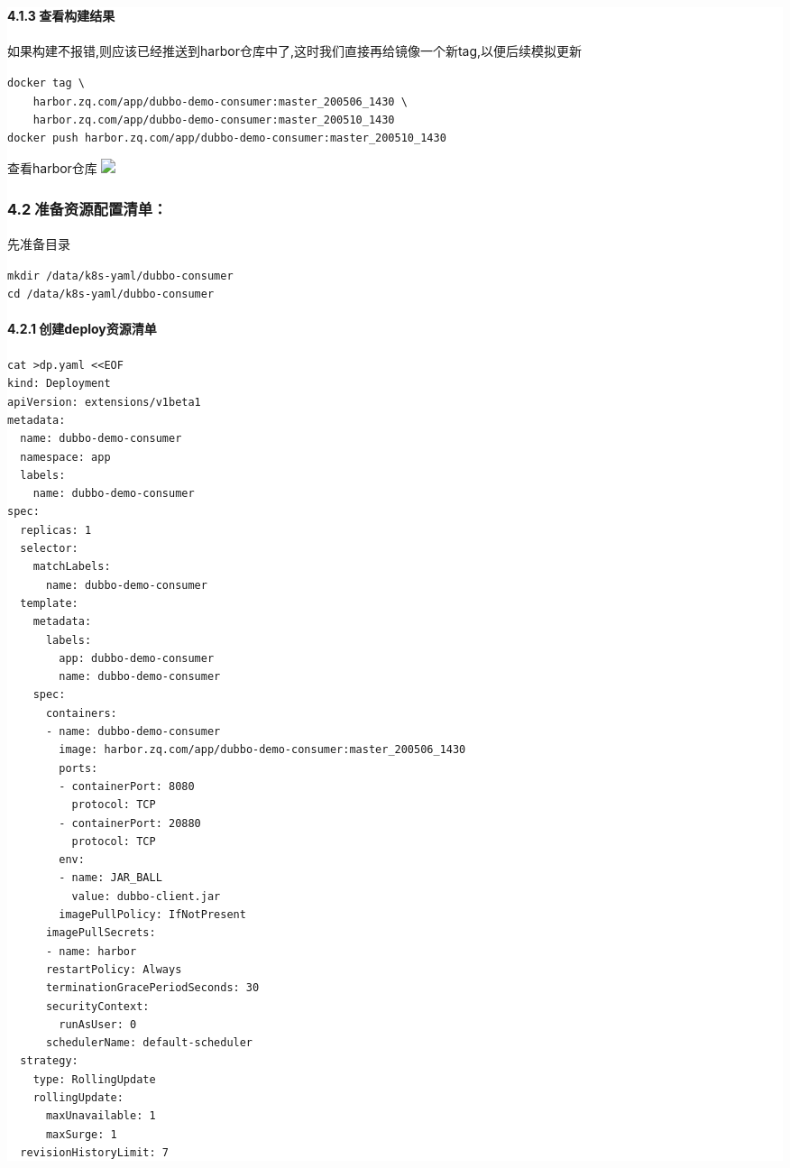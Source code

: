 #### 4.1.3 查看构建结果
如果构建不报错,则应该已经推送到harbor仓库中了,这时我们直接再给镜像一个新tag,以便后续模拟更新
```
docker tag \
    harbor.zq.com/app/dubbo-demo-consumer:master_200506_1430 \
    harbor.zq.com/app/dubbo-demo-consumer:master_200510_1430
docker push harbor.zq.com/app/dubbo-demo-consumer:master_200510_1430
```
查看harbor仓库
![](https://jyd01.oss-cn-beijing.aliyuncs.com/uPic/1601204368028-4ba20ef3-8d31-4b15-b40a-7234e8bdd6fe.png)

### 4.2 准备资源配置清单：
先准备目录
```
mkdir /data/k8s-yaml/dubbo-consumer
cd /data/k8s-yaml/dubbo-consumer
```
#### 4.2.1 创建deploy资源清单
```
cat >dp.yaml <<EOF
kind: Deployment
apiVersion: extensions/v1beta1
metadata:
  name: dubbo-demo-consumer
  namespace: app
  labels:
    name: dubbo-demo-consumer
spec:
  replicas: 1
  selector:
    matchLabels:
      name: dubbo-demo-consumer
  template:
    metadata:
      labels:
        app: dubbo-demo-consumer
        name: dubbo-demo-consumer
    spec:
      containers:
      - name: dubbo-demo-consumer
        image: harbor.zq.com/app/dubbo-demo-consumer:master_200506_1430
        ports:
        - containerPort: 8080
          protocol: TCP
        - containerPort: 20880
          protocol: TCP
        env:
        - name: JAR_BALL
          value: dubbo-client.jar
        imagePullPolicy: IfNotPresent
      imagePullSecrets:
      - name: harbor
      restartPolicy: Always
      terminationGracePeriodSeconds: 30
      securityContext:
        runAsUser: 0
      schedulerName: default-scheduler
  strategy:
    type: RollingUpdate
    rollingUpdate:
      maxUnavailable: 1
      maxSurge: 1
  revisionHistoryLimit: 7
```